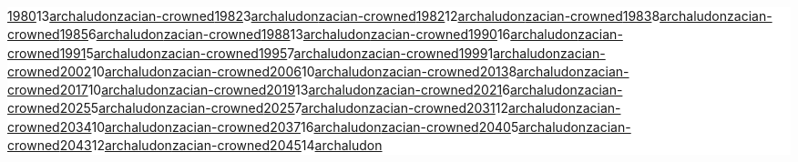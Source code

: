 <a href='https://limitlesstcg.com/tournaments/jp/1980'>1980</a></td><td>13</td><td><a href='https://limitlesstcg.com/decks/list/jp/29510'>archaludon</a></td><td><a href='https://limitlesstcg.com/decks/list/jp/29510'>zacian-crowned</a></td></tr><tr><td><a href='https://limitlesstcg.com/tournaments/jp/1982'>1982</a></td><td>3</td><td><a href='https://limitlesstcg.com/decks/list/jp/29532'>archaludon</a></td><td><a href='https://limitlesstcg.com/decks/list/jp/29532'>zacian-crowned</a></td></tr><tr><td><a href='https://limitlesstcg.com/tournaments/jp/1982'>1982</a></td><td>12</td><td><a href='https://limitlesstcg.com/decks/list/jp/29541'>archaludon</a></td><td><a href='https://limitlesstcg.com/decks/list/jp/29541'>zacian-crowned</a></td></tr><tr><td><a href='https://limitlesstcg.com/tournaments/jp/1983'>1983</a></td><td>8</td><td><a href='https://limitlesstcg.com/decks/list/jp/29553'>archaludon</a></td><td><a href='https://limitlesstcg.com/decks/list/jp/29553'>zacian-crowned</a></td></tr><tr><td><a href='https://limitlesstcg.com/tournaments/jp/1985'>1985</a></td><td>6</td><td><a href='https://limitlesstcg.com/decks/list/jp/29583'>archaludon</a></td><td><a href='https://limitlesstcg.com/decks/list/jp/29583'>zacian-crowned</a></td></tr><tr><td><a href='https://limitlesstcg.com/tournaments/jp/1988'>1988</a></td><td>13</td><td><a href='https://limitlesstcg.com/decks/list/jp/29638'>archaludon</a></td><td><a href='https://limitlesstcg.com/decks/list/jp/29638'>zacian-crowned</a></td></tr><tr><td><a href='https://limitlesstcg.com/tournaments/jp/1990'>1990</a></td><td>16</td><td><a href='https://limitlesstcg.com/decks/list/jp/29672'>archaludon</a></td><td><a href='https://limitlesstcg.com/decks/list/jp/29672'>zacian-crowned</a></td></tr><tr><td><a href='https://limitlesstcg.com/tournaments/jp/1991'>1991</a></td><td>5</td><td><a href='https://limitlesstcg.com/decks/list/jp/29677'>archaludon</a></td><td><a href='https://limitlesstcg.com/decks/list/jp/29677'>zacian-crowned</a></td></tr><tr><td><a href='https://limitlesstcg.com/tournaments/jp/1995'>1995</a></td><td>7</td><td><a href='https://limitlesstcg.com/decks/list/jp/29743'>archaludon</a></td><td><a href='https://limitlesstcg.com/decks/list/jp/29743'>zacian-crowned</a></td></tr><tr><td><a href='https://limitlesstcg.com/tournaments/jp/1999'>1999</a></td><td>1</td><td><a href='https://limitlesstcg.com/decks/list/jp/29800'>archaludon</a></td><td><a href='https://limitlesstcg.com/decks/list/jp/29800'>zacian-crowned</a></td></tr><tr><td><a href='https://limitlesstcg.com/tournaments/jp/2002'>2002</a></td><td>10</td><td><a href='https://limitlesstcg.com/decks/list/jp/29857'>archaludon</a></td><td><a href='https://limitlesstcg.com/decks/list/jp/29857'>zacian-crowned</a></td></tr><tr><td><a href='https://limitlesstcg.com/tournaments/jp/2006'>2006</a></td><td>10</td><td><a href='https://limitlesstcg.com/decks/list/jp/29921'>archaludon</a></td><td><a href='https://limitlesstcg.com/decks/list/jp/29921'>zacian-crowned</a></td></tr><tr><td><a href='https://limitlesstcg.com/tournaments/jp/2013'>2013</a></td><td>8</td><td><a href='https://limitlesstcg.com/decks/list/jp/30030'>archaludon</a></td><td><a href='https://limitlesstcg.com/decks/list/jp/30030'>zacian-crowned</a></td></tr><tr><td><a href='https://limitlesstcg.com/tournaments/jp/2017'>2017</a></td><td>10</td><td><a href='https://limitlesstcg.com/decks/list/jp/30095'>archaludon</a></td><td><a href='https://limitlesstcg.com/decks/list/jp/30095'>zacian-crowned</a></td></tr><tr><td><a href='https://limitlesstcg.com/tournaments/jp/2019'>2019</a></td><td>13</td><td><a href='https://limitlesstcg.com/decks/list/jp/30130'>archaludon</a></td><td><a href='https://limitlesstcg.com/decks/list/jp/30130'>zacian-crowned</a></td></tr><tr><td><a href='https://limitlesstcg.com/tournaments/jp/2021'>2021</a></td><td>6</td><td><a href='https://limitlesstcg.com/decks/list/jp/30155'>archaludon</a></td><td><a href='https://limitlesstcg.com/decks/list/jp/30155'>zacian-crowned</a></td></tr><tr><td><a href='https://limitlesstcg.com/tournaments/jp/2025'>2025</a></td><td>5</td><td><a href='https://limitlesstcg.com/decks/list/jp/30218'>archaludon</a></td><td><a href='https://limitlesstcg.com/decks/list/jp/30218'>zacian-crowned</a></td></tr><tr><td><a href='https://limitlesstcg.com/tournaments/jp/2025'>2025</a></td><td>7</td><td><a href='https://limitlesstcg.com/decks/list/jp/30220'>archaludon</a></td><td><a href='https://limitlesstcg.com/decks/list/jp/30220'>zacian-crowned</a></td></tr><tr><td><a href='https://limitlesstcg.com/tournaments/jp/2031'>2031</a></td><td>12</td><td><a href='https://limitlesstcg.com/decks/list/jp/30321'>archaludon</a></td><td><a href='https://limitlesstcg.com/decks/list/jp/30321'>zacian-crowned</a></td></tr><tr><td><a href='https://limitlesstcg.com/tournaments/jp/2034'>2034</a></td><td>10</td><td><a href='https://limitlesstcg.com/decks/list/jp/30367'>archaludon</a></td><td><a href='https://limitlesstcg.com/decks/list/jp/30367'>zacian-crowned</a></td></tr><tr><td><a href='https://limitlesstcg.com/tournaments/jp/2037'>2037</a></td><td>16</td><td><a href='https://limitlesstcg.com/decks/list/jp/30421'>archaludon</a></td><td><a href='https://limitlesstcg.com/decks/list/jp/30421'>zacian-crowned</a></td></tr><tr><td><a href='https://limitlesstcg.com/tournaments/jp/2040'>2040</a></td><td>5</td><td><a href='https://limitlesstcg.com/decks/list/jp/30458'>archaludon</a></td><td><a href='https://limitlesstcg.com/decks/list/jp/30458'>zacian-crowned</a></td></tr><tr><td><a href='https://limitlesstcg.com/tournaments/jp/2043'>2043</a></td><td>12</td><td><a href='https://limitlesstcg.com/decks/list/jp/30512'>archaludon</a></td><td><a href='https://limitlesstcg.com/decks/list/jp/30512'>zacian-crowned</a></td></tr><tr><td><a href='https://limitlesstcg.com/tournaments/jp/2045'>2045</a></td><td>14</td><td><a href='https://limitlesstcg.com/decks/list/jp/30546'>archaludon